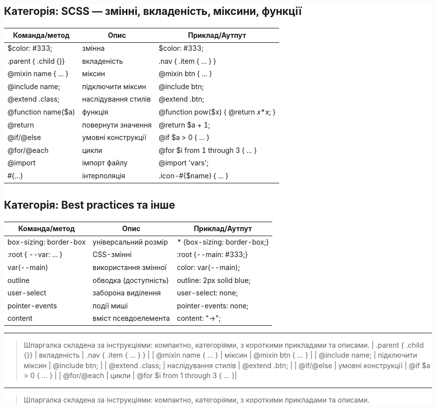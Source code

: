 ## Категорія: SCSS — змінні, вкладеність, міксини, функції

| Команда/метод        | Опис                | Приклад/Аутпут                       |
| -------------------- | ------------------- | ------------------------------------ |
| $color: #333;        | змінна              | $color: #333;                        |
| .parent { .child {}} | вкладеність         | .nav { .item { ... } }               |
| @mixin name { ... }  | міксин              | @mixin btn { ... }                   |
| @include name;       | підключити міксин   | @include btn;                        |
| @extend .class;      | наслідування стилів | @extend .btn;                        |
| @function name($a)   | функція             | @function pow($x) { @return $x*$x; } |
| @return              | повернути значення  | @return $a + 1;                      |
| @if/@else            | умовні конструкції  | @if $a > 0 { ... }                   |
| @for/@each           | цикли               | @for $i from 1 through 3 { ... }     |
| @import              | імпорт файлу        | @import 'vars';                      |
| #{...}               | інтерполяція        | .icon-#{$name} { ... }               |

## Категорія: Best practices та інше

| Команда/метод          | Опис                  | Приклад/Аутпут               |
| ---------------------- | --------------------- | ---------------------------- |
| box-sizing: border-box | універсальний розмір  | \* {box-sizing: border-box;} |
| :root { --var: ... }   | CSS-змінні            | :root {--main: #333;}        |
| var(--main)            | використання змінної  | color: var(--main);          |
| outline                | обводка (доступність) | outline: 2px solid blue;     |
| user-select            | заборона виділення    | user-select: none;           |
| pointer-events         | події миші            | pointer-events: none;        |
| content                | вміст псевдоелемента  | content: "→";                |

---

> Шпаргалка складена за інструкціями: компактно, категоріями, з короткими прикладами та описами.
> | .parent { .child {}} | вкладеність | .nav { .item { ... } } |
> | @mixin name { ... } | міксин | @mixin btn { ... } |
> | @include name; | підключити міксин | @include btn; |
> | @extend .class; | наслідування стилів | @extend .btn; |
> | @if/@else | умовні конструкції | @if $a > 0 { ... } |
> | @for/@each | цикли | @for $i from 1 through 3 { ... }|

---

> Шпаргалка складена за інструкціями: компактно, категоріями, з короткими прикладами та описами.
